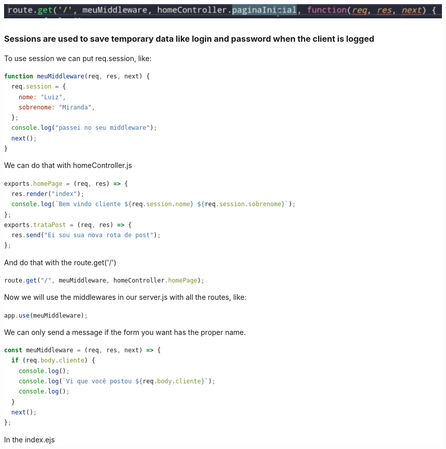 
![Middlewares in action](../img/cadeiademiddlewares.png)

### Sessions are used to save temporary data like login and password when the client is logged

To use session we can put req.session, like:

```js
function meuMiddleware(req, res, next) {
  req.session = {
    nome: "Luiz",
    sobrenome: "Miranda",
  };
  console.log("passei no seu middleware");
  next();
}
```
We can do that with homeController.js

```javascript
exports.homePage = (req, res) => {
  res.render("index");
  console.log(`Bem vindo cliente ${req.session.nome} ${req.session.sobrenome}`);
};
exports.trataPost = (req, res) => {
  res.send("Ei sou sua nova rota de post");
};
```

And do that with the route.get('/')

```javascript
route.get("/", meuMiddleware, homeController.homePage);
```

Now we will use the middlewares in our server.js with all the routes, like:
```javascript
app.use(meuMiddleware);
```

We can only send a message if the form you want has the proper name.

```javascript
const meuMiddleware = (req, res, next) => {
  if (req.body.cliente) {
    console.log();
    console.log(`Vi que você postou ${req.body.cliente}`);
    console.log();
  }
  next();
};
```

In the index.ejs 
